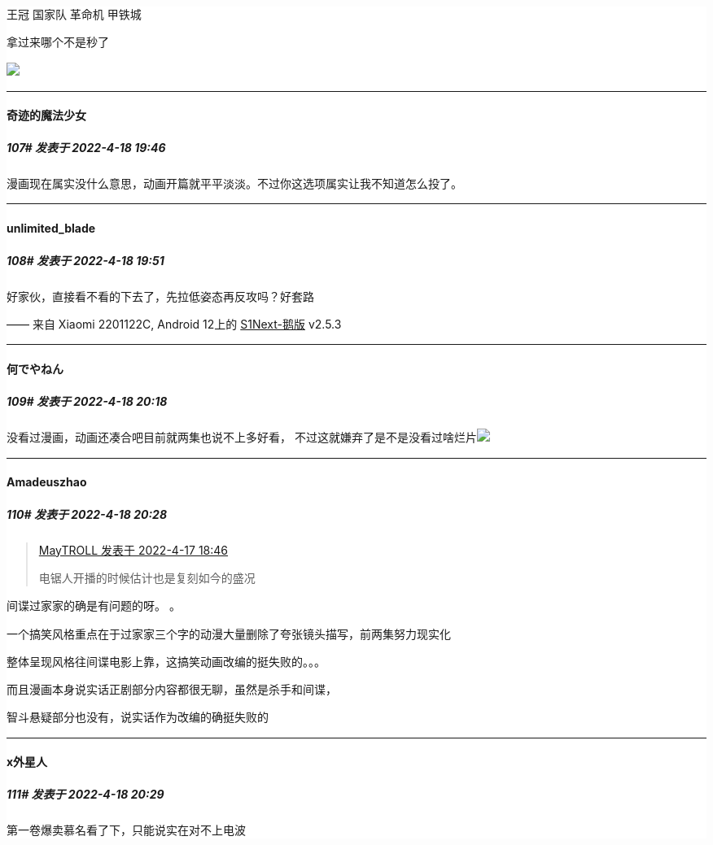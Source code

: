 王冠 国家队 革命机 甲铁城

拿过来哪个不是秒了

<img src="https://static.saraba1st.com/image/smiley/face2017/049.png" referrerpolicy="no-referrer">

*****

####  奇迹的魔法少女  
##### 107#       发表于 2022-4-18 19:46

漫画现在属实没什么意思，动画开篇就平平淡淡。不过你这选项属实让我不知道怎么投了。

*****

####  unlimited_blade  
##### 108#       发表于 2022-4-18 19:51

好家伙，直接看不看的下去了，先拉低姿态再反攻吗？好套路

—— 来自 Xiaomi 2201122C, Android 12上的 [S1Next-鹅版](https://github.com/ykrank/S1-Next/releases) v2.5.3



*****

####  何でやねん  
##### 109#       发表于 2022-4-18 20:18

没看过漫画，动画还凑合吧目前就两集也说不上多好看， 不过这就嫌弃了是不是没看过啥烂片<img src="https://static.saraba1st.com/image/smiley/face2017/002.png" referrerpolicy="no-referrer">



*****

####  Amadeuszhao  
##### 110#       发表于 2022-4-18 20:28

<blockquote><a href="httphttps://bbs.saraba1st.com/2b/forum.php?mod=redirect&amp;goto=findpost&amp;pid=55485744&amp;ptid=2064944" target="_blank">MayTROLL 发表于 2022-4-17 18:46</a>

电锯人开播的时候估计也是复刻如今的盛况</blockquote>
间谍过家家的确是有问题的呀。 。

一个搞笑风格重点在于过家家三个字的动漫大量删除了夸张镜头描写，前两集努力现实化

整体呈现风格往间谍电影上靠，这搞笑动画改编的挺失败的。。。

而且漫画本身说实话正剧部分内容都很无聊，虽然是杀手和间谍，

智斗悬疑部分也没有，说实话作为改编的确挺失败的

*****

####  x外星人  
##### 111#       发表于 2022-4-18 20:29

第一卷爆卖慕名看了下，只能说实在对不上电波
